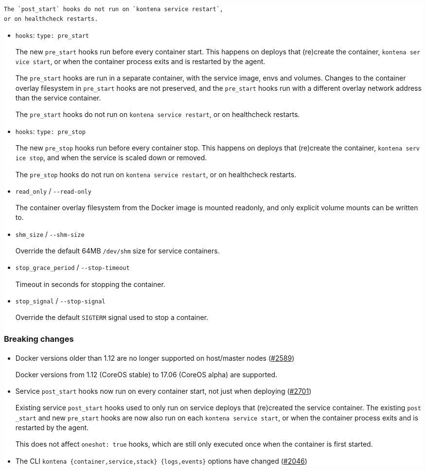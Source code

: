     The `post_start` hooks do not run on `kontena service restart`,
    or on healthcheck restarts.

* `hooks`: `type: pre_start`

    The new `pre_start` hooks run before every container start. This happens on deploys that (re)create the container, `kontena service start`, or when the container process exits and is restarted by the agent.

    The `pre_start` hooks are run in a separate container, with the service image, envs and volumes. Changes to the container overlay filesystem in `pre_start` hooks are not preserved, and the `pre_start` hooks run with a different overlay network address than the service container.

    The `pre_start` hooks do not run on `kontena service restart`,
    or on healthcheck restarts.

* `hooks`: `type: pre_stop`

    The new `pre_stop` hooks run before every container stop. This happens on deploys that (re)create the container, `kontena service stop`, and when the service is scaled down or removed.

    The `pre_stop` hooks do not run on `kontena service restart`,
    or on healthcheck restarts.

* `read_only` / `--read-only`

    The container overlay filesystem from the Docker image is mounted readonly, and only explicit volume mounts can be written to.

* `shm_size` / `--shm-size`

    Override the default 64MB `/dev/shm` size for service containers.

* `stop_grace_period` / `--stop-timeout`

    Timeout in seconds for stopping the container.

* `stop_signal` / `--stop-signal`

    Override the default `SIGTERM` signal used to stop a container.

### Breaking changes

* Docker versions older than 1.12 are no longer supported on host/master nodes ([#2589](https://github.com/kontena/kontena/pull/2589))

    Docker versions from 1.12 (CoreOS stable) to 17.06 (CoreOS alpha) are supported.

* Service `post_start` hooks now run on every container start, not just when deploying ([#2701](https://github.com/kontena/kontena/pull/2701))

    Existing service `post_start` hooks used to only run on service deploys that (re)created the service container. The existing `post_start` and new `pre_start` hooks are now also run on each `kontena service start`, or when the container process exits and is restarted by the agent.

    This does not affect `oneshot: true` hooks, which are still only executed once when the container is first started.

* The CLI `kontena {container,service,stack} {logs,events}` options have changed ([#2046](https://github.com/kontena/kontena/pull/2046))
